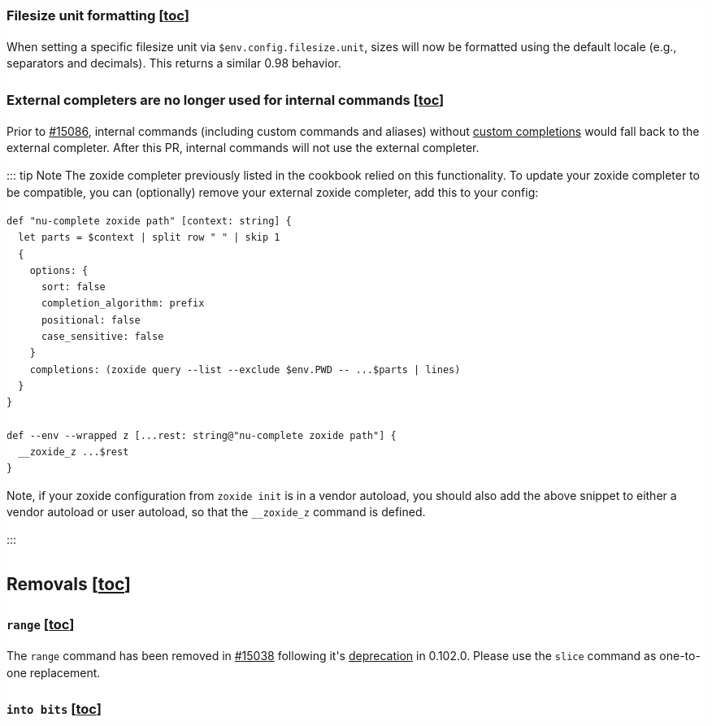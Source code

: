 ### Filesize unit formatting [[toc](#table-of-contents)]

When setting a specific filesize unit via `$env.config.filesize.unit`, sizes will now be formatted using the default locale (e.g., separators and decimals). This returns a similar 0.98 behavior.

### External completers are no longer used for internal commands [[toc](#table-of-contents)]

Prior to [#15086](https://github.com/nushell/nushell/pull/15086), internal commands (including custom commands and aliases) without [custom completions](https://www.nushell.sh/book/custom_completions.html#custom-completions) would fall back to the external completer. After this PR, internal commands will not use the external completer.

::: tip Note
The zoxide completer previously listed in the cookbook relied on this functionality. To update your zoxide completer to be compatible, you can (optionally) remove your external zoxide completer, add this to your config:

```nu
def "nu-complete zoxide path" [context: string] {
  let parts = $context | split row " " | skip 1
  {
    options: {
      sort: false
      completion_algorithm: prefix
      positional: false
      case_sensitive: false
    }
    completions: (zoxide query --list --exclude $env.PWD -- ...$parts | lines)
  }
}

def --env --wrapped z [...rest: string@"nu-complete zoxide path"] {
  __zoxide_z ...$rest
}
```

Note, if your zoxide configuration from `zoxide init` is in a vendor autoload, you should also add the above snippet to either a vendor autoload or user autoload, so that the `__zoxide_z` command is defined.

:::

## Removals [[toc](#table-of-contents)]

### `range` [[toc](#table-of-contents)]

The `range` command has been removed in [#15038](https://github.com/nushell/nushell/pull/15038) following it's [deprecation](https://www.nushell.sh/blog/2025-02-04-nushell_0_102_0.html#range-toc) in 0.102.0. Please use the `slice` command as one-to-one replacement.

### `into bits` [[toc](#table-of-contents)]
